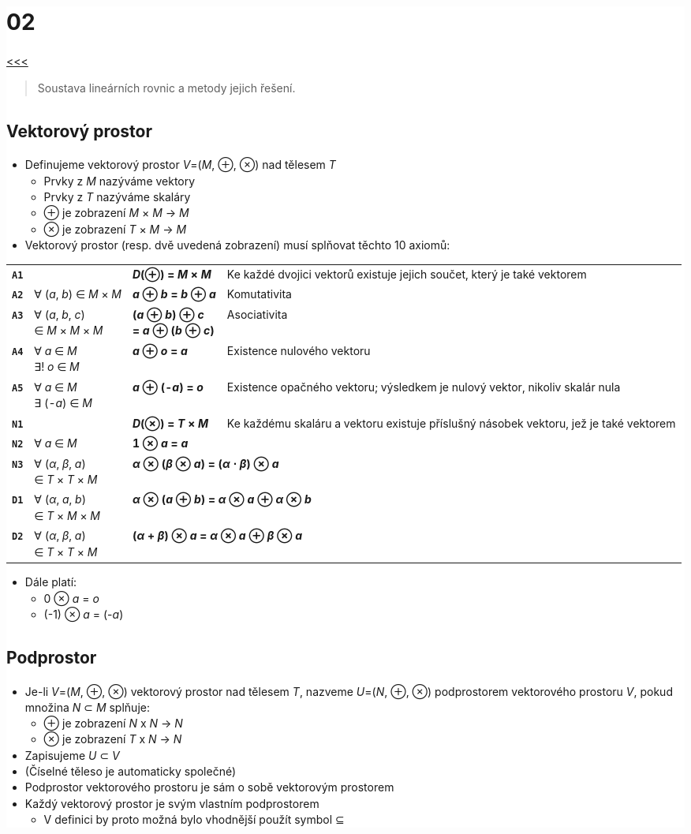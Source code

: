 # 02

[<<<](./01.MD)
> Soustava lineárních rovnic a metody jejich řešení.

## Vektorový prostor

* Definujeme vektorový prostor _V_=(_M_, ⊕, ⊗) nad tělesem _T_
  * Prvky z _M_ nazýváme vektory
  * Prvky z _T_ nazýváme skaláry
  * ⊕ je zobrazení _M_ × _M_ → _M_
  * ⊗ je zobrazení _T_ × _M_ → _M_
* Vektorový prostor (resp. dvě uvedená zobrazení) musí splňovat těchto 10 axiomů:

<table><tbody><tr> <td colspan="2"><b><code>A1</code></b></td> <td><b><i>D</i>(⊕) = <i>M</i> × <i>M</i></b></td> <td>Ke každé dvojici vektorů existuje jejich součet, který je také vektorem</td> </tr><tr> <td><b><code>A2</code></b></td> <td>∀ (<i>a</i>, <i>b</i>) ∈ <i>M</i> × <i>M</i></td> <td><b><i>a</i> ⊕ <i>b</i> = <i>b</i> ⊕ <i>a</i></b></td> <td>Komutativita</td> </tr><tr> <td><b><code>A3</code></b></td> <td>∀ (<i>a</i>, <i>b</i>, <i>c</i>)<br>∈ <i>M</i> × <i>M</i> × <i>M</i></td> <td><b>(<i>a</i> ⊕ <i>b</i>) ⊕ <i>c</i><br>= <i>a</i> ⊕ (<i>b</i> ⊕ <i>c</i>)</b></td> <td>Asociativita</td> </tr><tr> <td><b><code>A4</code></b></td> <td>∀ <i>a</i> ∈ <i>M</i><br>∃! <i>o</i> ∈ <i>M</i></td> <td><b><i>a</i> ⊕ <i>o</i> = <i>a</i></b></td> <td>Existence nulového vektoru</td> </tr><tr> <td><b><code>A5</code></b></td> <td>∀ <i>a</i> ∈ <i>M</i><br>∃ (-<i>a</i>) ∈ <i>M</i></td> <td><b><i>a</i> ⊕ (-<i>a</i>) = <i>o</i></b></td> <td>Existence opačného vektoru; výsledkem je nulový vektor, nikoliv skalár nula</td> </tr><tr> <td colspan="2"><b><code>N1</code></b></td> <td><b><i>D</i>(⊗) = <i>T</i> × <i>M</i></b></td> <td>Ke každému skaláru a vektoru existuje příslušný násobek vektoru, jež je také vektorem</td> </tr><tr> <td><b><code>N2</code></b></td> <td>∀ <i>a</i> ∈ <i>M</i></td> <td colspan="2"><b>1 ⊗ <i>a</i> = <i>a</i></b></td> </tr><tr> <td><b><code>N3</code></b></td> <td>∀ (<i>α</i>, <i>β</i>, <i>a</i>)<br>∈ <i>T</i> × <i>T</i> × <i>M</i></td> <td colspan="2"><b><i>α</i> ⊗ (<i>β</i> ⊗ <i>a</i>) = (<i>α</i> ⋅ <i>β</i>) ⊗ <i>a</i></b></td> </tr><tr> <td><b><code>D1</code></b></td> <td>∀ (<i>α</i>, <i>a</i>, <i>b</i>)<br>∈ <i>T</i> × <i>M</i> × <i>M</i></td> <td colspan="2"><b><i>α</i> ⊗ (<i>a</i> ⊕ <i>b</i>) = <i>α</i> ⊗ <i>a</i> ⊕ <i>α</i> ⊗ <i>b</i></b></td> </tr><tr> <td><b><code>D2</code></b></td> <td>∀ (<i>α</i>, <i>β</i>, <i>a</i>)<br>∈ <i>T</i> × <i>T</i> × <i>M</i></td> <td colspan="2"><b>(<i>α</i> + <i>β</i>) ⊗ <i>a</i> = <i>α</i> ⊗ <i>a</i> ⊕ <i>β</i> ⊗ <i>a</i></b></td> </tr></tbody></table>

* Dále platí:
  * 0 ⊗ _a_ = _o_
  * (-1) ⊗ _a_ = (-_a_)

## Podprostor

* Je-li _V_=(_M_, ⊕, ⊗) vektorový prostor nad tělesem _T_, nazveme _U_=(_N_, ⊕, ⊗) podprostorem vektorového prostoru _V_, pokud množina _N_ ⊂ _M_ splňuje:
  * ⊕ je zobrazení _N_ x _N_ → _N_
  * ⊗ je zobrazení _T_ x _N_ → _N_
* Zapisujeme _U_ ⊂ _V_
* (Číselné těleso je automaticky společné)
* Podprostor vektorového prostoru je sám o sobě vektorovým prostorem
* Každý vektorový prostor je svým vlastním podprostorem
  * V definici by proto možná bylo vhodnější použít symbol ⊆
